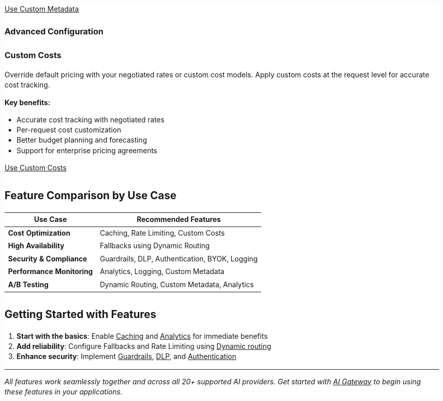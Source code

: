 [Use Custom Metadata](https://developers.cloudflare.com/ai-gateway/observability/custom-metadata/)

### Advanced Configuration

### Custom Costs

Override default pricing with your negotiated rates or custom cost models. Apply custom costs at the request level for accurate cost tracking.

**Key benefits:**

* Accurate cost tracking with negotiated rates
* Per-request cost customization
* Better budget planning and forecasting
* Support for enterprise pricing agreements

[Use Custom Costs](https://developers.cloudflare.com/ai-gateway/configuration/custom-costs/)

## Feature Comparison by Use Case

| Use Case | Recommended Features |
| - | - |
| **Cost Optimization** | Caching, Rate Limiting, Custom Costs |
| **High Availability** | Fallbacks using Dynamic Routing |
| **Security & Compliance** | Guardrails, DLP, Authentication, BYOK, Logging |
| **Performance Monitoring** | Analytics, Logging, Custom Metadata |
| **A/B Testing** | Dynamic Routing, Custom Metadata, Analytics |

## Getting Started with Features

1. **Start with the basics**: Enable [Caching](https://developers.cloudflare.com/ai-gateway/features/caching/) and [Analytics](https://developers.cloudflare.com/ai-gateway/observability/analytics/) for immediate benefits
2. **Add reliability**: Configure Fallbacks and Rate Limiting using [Dynamic routing](https://developers.cloudflare.com/ai-gateway/features/dynamic-routing/)
3. **Enhance security**: Implement [Guardrails](https://developers.cloudflare.com/ai-gateway/features/guardrails/), [DLP](https://developers.cloudflare.com/ai-gateway/features/dlp/), and [Authentication](https://developers.cloudflare.com/ai-gateway/configuration/authentication/)

***

*All features work seamlessly together and across all 20+ supported AI providers. Get started with [AI Gateway](https://developers.cloudflare.com/ai-gateway/get-started/) to begin using these features in your applications.*
